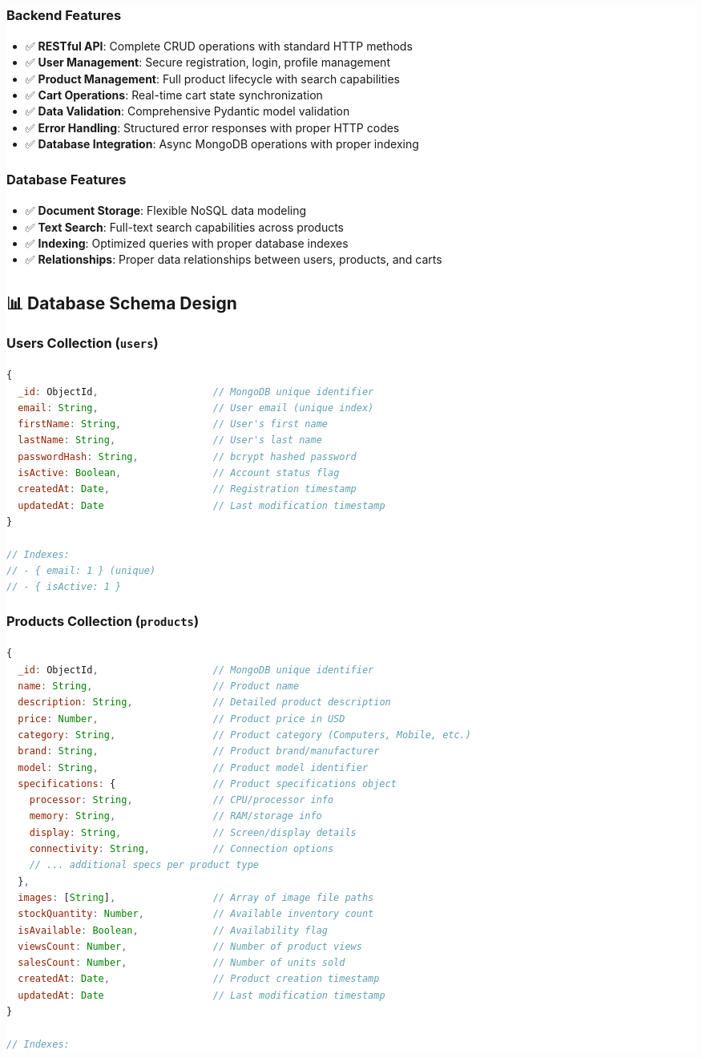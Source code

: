 ### Backend Features  
- ✅ **RESTful API**: Complete CRUD operations with standard HTTP methods
- ✅ **User Management**: Secure registration, login, profile management
- ✅ **Product Management**: Full product lifecycle with search capabilities
- ✅ **Cart Operations**: Real-time cart state synchronization
- ✅ **Data Validation**: Comprehensive Pydantic model validation
- ✅ **Error Handling**: Structured error responses with proper HTTP codes
- ✅ **Database Integration**: Async MongoDB operations with proper indexing

### Database Features
- ✅ **Document Storage**: Flexible NoSQL data modeling
- ✅ **Text Search**: Full-text search capabilities across products
- ✅ **Indexing**: Optimized queries with proper database indexes
- ✅ **Relationships**: Proper data relationships between users, products, and carts

## 📊 Database Schema Design

### Users Collection (`users`)
```javascript
{
  _id: ObjectId,                    // MongoDB unique identifier
  email: String,                    // User email (unique index)
  firstName: String,                // User's first name
  lastName: String,                 // User's last name
  passwordHash: String,             // bcrypt hashed password
  isActive: Boolean,                // Account status flag
  createdAt: Date,                  // Registration timestamp
  updatedAt: Date                   // Last modification timestamp
}

// Indexes:
// - { email: 1 } (unique)
// - { isActive: 1 }
```

### Products Collection (`products`)
```javascript
{
  _id: ObjectId,                    // MongoDB unique identifier
  name: String,                     // Product name
  description: String,              // Detailed product description
  price: Number,                    // Product price in USD
  category: String,                 // Product category (Computers, Mobile, etc.)
  brand: String,                    // Product brand/manufacturer
  model: String,                    // Product model identifier
  specifications: {                 // Product specifications object
    processor: String,              // CPU/processor info
    memory: String,                 // RAM/storage info
    display: String,                // Screen/display details
    connectivity: String,           // Connection options
    // ... additional specs per product type
  },
  images: [String],                 // Array of image file paths
  stockQuantity: Number,            // Available inventory count
  isAvailable: Boolean,             // Availability flag
  viewsCount: Number,               // Number of product views
  salesCount: Number,               // Number of units sold
  createdAt: Date,                  // Product creation timestamp
  updatedAt: Date                   // Last modification timestamp
}

// Indexes:
```